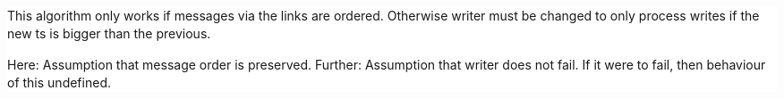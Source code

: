 This algorithm only works if messages via the links are ordered. Otherwise
writer must be changed to only process writes if the new ts is bigger than the
previous.

Here: Assumption that message order is preserved.
Further: Assumption that writer does not fail. If it were to fail, then
behaviour of this undefined.
